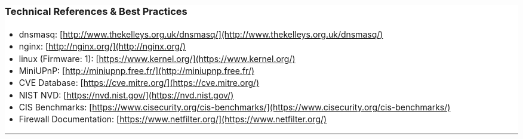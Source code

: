 ### Technical References & Best Practices
- dnsmasq: [http://www.thekelleys.org.uk/dnsmasq/](http://www.thekelleys.org.uk/dnsmasq/)
- nginx: [http://nginx.org/](http://nginx.org/)
- linux (Firmware: 1): [https://www.kernel.org/](https://www.kernel.org/)
- MiniUPnP: [http://miniupnp.free.fr/](http://miniupnp.free.fr/)
- CVE Database: [https://cve.mitre.org/](https://cve.mitre.org/)
- NIST NVD: [https://nvd.nist.gov/](https://nvd.nist.gov/)
- CIS Benchmarks: [https://www.cisecurity.org/cis-benchmarks/](https://www.cisecurity.org/cis-benchmarks/)
- Firewall Documentation: [https://www.netfilter.org/](https://www.netfilter.org/)


---

